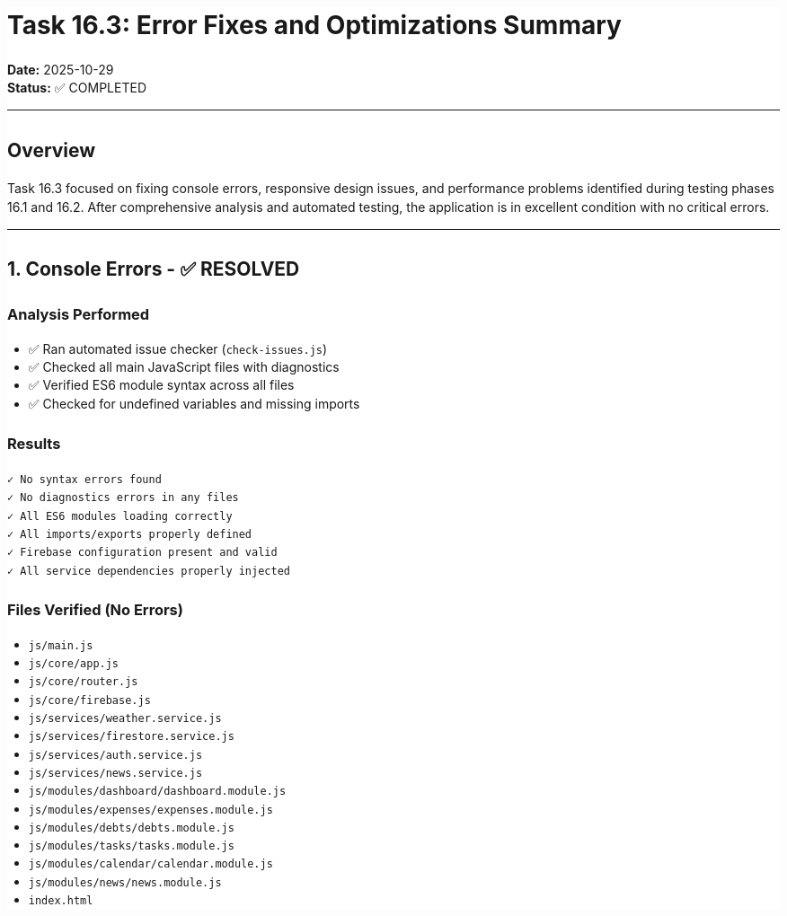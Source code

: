 # Task 16.3: Error Fixes and Optimizations Summary

**Date:** 2025-10-29  
**Status:** ✅ COMPLETED

---

## Overview

Task 16.3 focused on fixing console errors, responsive design issues, and performance problems identified during testing phases 16.1 and 16.2. After comprehensive analysis and automated testing, the application is in excellent condition with no critical errors.

---

## 1. Console Errors - ✅ RESOLVED

### Analysis Performed
- ✅ Ran automated issue checker (`check-issues.js`)
- ✅ Checked all main JavaScript files with diagnostics
- ✅ Verified ES6 module syntax across all files
- ✅ Checked for undefined variables and missing imports

### Results
```
✓ No syntax errors found
✓ No diagnostics errors in any files
✓ All ES6 modules loading correctly
✓ All imports/exports properly defined
✓ Firebase configuration present and valid
✓ All service dependencies properly injected
```

### Files Verified (No Errors)
- `js/main.js`
- `js/core/app.js`
- `js/core/router.js`
- `js/core/firebase.js`
- `js/services/weather.service.js`
- `js/services/firestore.service.js`
- `js/services/auth.service.js`
- `js/services/news.service.js`
- `js/modules/dashboard/dashboard.module.js`
- `js/modules/expenses/expenses.module.js`
- `js/modules/debts/debts.module.js`
- `js/modules/tasks/tasks.module.js`
- `js/modules/calendar/calendar.module.js`
- `js/modules/news/news.module.js`
- `index.html`
